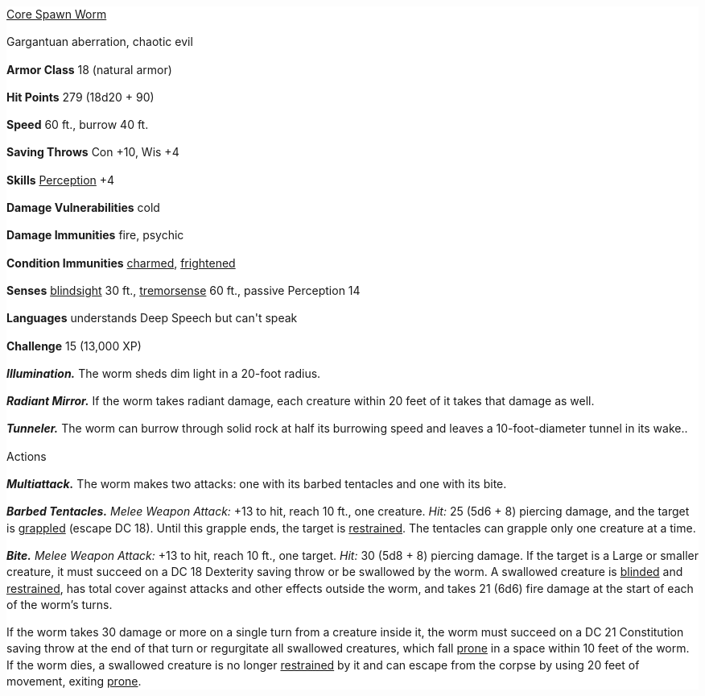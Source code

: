 [Core Spawn Worm](https://www.dndbeyond.com/monsters/core-spawn-worm)

Gargantuan aberration, chaotic evil

**Armor Class** 18 (natural armor)

**Hit Points** 279 (18d20 + 90)

**Speed** 60 ft., burrow 40 ft.

**Saving Throws** Con +10, Wis +4

**Skills** [Perception](https://www.dndbeyond.com/compendium/rules/basic-rules/using-ability-scores#Perception) +4

**Damage Vulnerabilities** cold

**Damage Immunities** fire, psychic

**Condition Immunities** [charmed](https://www.dndbeyond.com/compendium/rules/basic-rules/appendix-a-conditions#Charmed), [frightened](https://www.dndbeyond.com/compendium/rules/basic-rules/appendix-a-conditions#Frightened)

**Senses** [blindsight](https://www.dndbeyond.com/compendium/rules/basic-rules/monsters#Blindsight) 30 ft., [tremorsense](https://www.dndbeyond.com/compendium/rules/basic-rules/monsters#Tremorsense) 60 ft., passive Perception 14

**Languages** understands Deep Speech but can't speak

**Challenge** 15 (13,000 XP)

_**Illumination.**_ The worm sheds dim light in a 20-foot radius.

_**Radiant Mirror.**_ If the worm takes radiant damage, each creature within 20 feet of it takes that damage as well.

_**Tunneler.**_ The worm can burrow through solid rock at half its burrowing speed and leaves a 10-foot-diameter tunnel in its wake..

Actions

_**Multiattack.**_ The worm makes two attacks: one with its barbed tentacles and one with its bite.

_**Barbed Tentacles.** Melee Weapon Attack:_ +13 to hit, reach 10 ft., one creature. _Hit:_ 25 (5d6 + 8) piercing damage, and the target is [grappled](https://www.dndbeyond.com/compendium/rules/basic-rules/appendix-a-conditions#Grappled) (escape DC 18). Until this grapple ends, the target is [restrained](https://www.dndbeyond.com/compendium/rules/basic-rules/appendix-a-conditions#Restrained). The tentacles can grapple only one creature at a time.

_**Bite.** Melee Weapon Attack:_ +13 to hit, reach 10 ft., one target. _Hit:_ 30 (5d8 + 8) piercing damage. If the target is a Large or smaller creature, it must succeed on a DC 18 Dexterity saving throw or be swallowed by the worm. A swallowed creature is [blinded](https://www.dndbeyond.com/compendium/rules/basic-rules/appendix-a-conditions#Blinded) and [restrained](https://www.dndbeyond.com/compendium/rules/basic-rules/appendix-a-conditions#Restrained), has total cover against attacks and other effects outside the worm, and takes 21 (6d6) fire damage at the start of each of the worm’s turns.

If the worm takes 30 damage or more on a single turn from a creature inside it, the worm must succeed on a DC 21 Constitution saving throw at the end of that turn or regurgitate all swallowed creatures, which fall [prone](https://www.dndbeyond.com/compendium/rules/basic-rules/appendix-a-conditions#Prone) in a space within 10 feet of the worm. If the worm dies, a swallowed creature is no longer [restrained](https://www.dndbeyond.com/compendium/rules/basic-rules/appendix-a-conditions#Restrained) by it and can escape from the corpse by using 20 feet of movement, exiting [prone](https://www.dndbeyond.com/compendium/rules/basic-rules/appendix-a-conditions#Prone).
